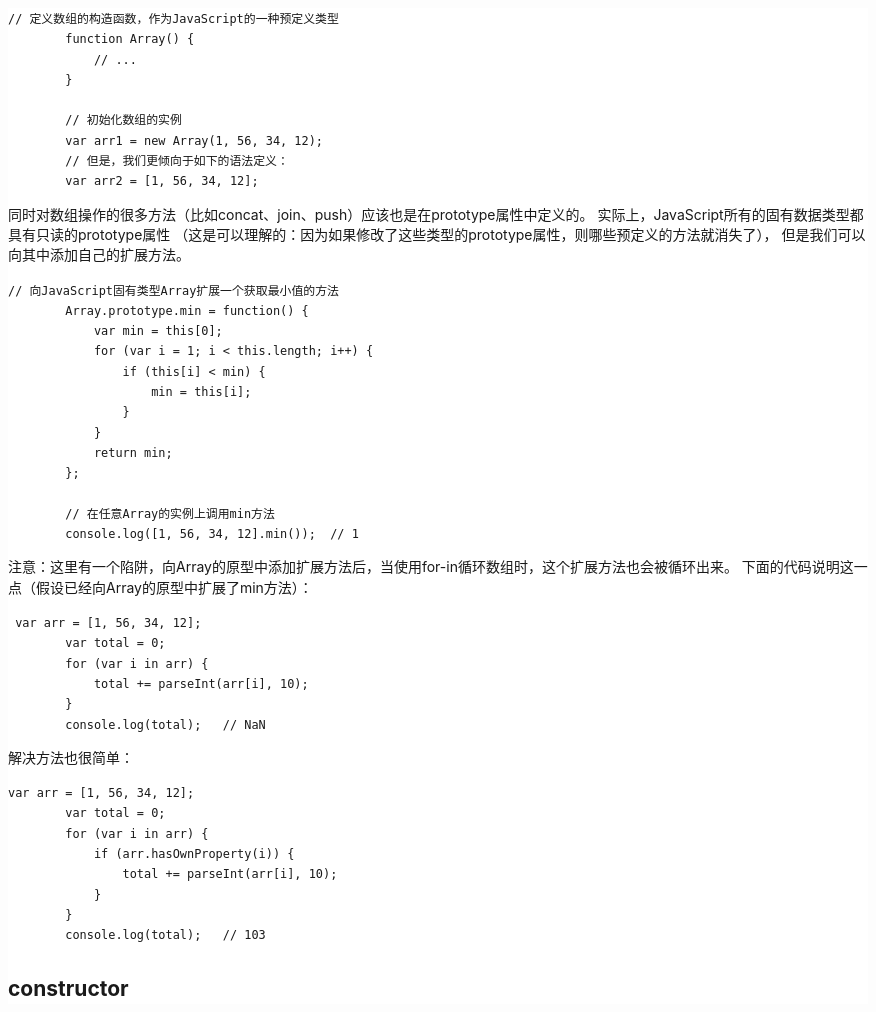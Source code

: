 ```
// 定义数组的构造函数，作为JavaScript的一种预定义类型
        function Array() {
            // ...
        }

        // 初始化数组的实例
        var arr1 = new Array(1, 56, 34, 12);
        // 但是，我们更倾向于如下的语法定义：
        var arr2 = [1, 56, 34, 12];
```

同时对数组操作的很多方法（比如concat、join、push）应该也是在prototype属性中定义的。 实际上，JavaScript所有的固有数据类型都具有只读的prototype属性 （这是可以理解的：因为如果修改了这些类型的prototype属性，则哪些预定义的方法就消失了）， 但是我们可以向其中添加自己的扩展方法。

```
// 向JavaScript固有类型Array扩展一个获取最小值的方法
        Array.prototype.min = function() {
            var min = this[0];
            for (var i = 1; i < this.length; i++) {
                if (this[i] < min) {
                    min = this[i];
                }
            }
            return min;
        };

        // 在任意Array的实例上调用min方法
        console.log([1, 56, 34, 12].min());  // 1
```

注意：这里有一个陷阱，向Array的原型中添加扩展方法后，当使用for-in循环数组时，这个扩展方法也会被循环出来。 下面的代码说明这一点（假设已经向Array的原型中扩展了min方法）：

```
 var arr = [1, 56, 34, 12];
        var total = 0;
        for (var i in arr) {
            total += parseInt(arr[i], 10);
        }
        console.log(total);   // NaN
```

解决方法也很简单：

```
var arr = [1, 56, 34, 12];
        var total = 0;
        for (var i in arr) {
            if (arr.hasOwnProperty(i)) {
                total += parseInt(arr[i], 10);
            }
        }
        console.log(total);   // 103
```

## constructor
